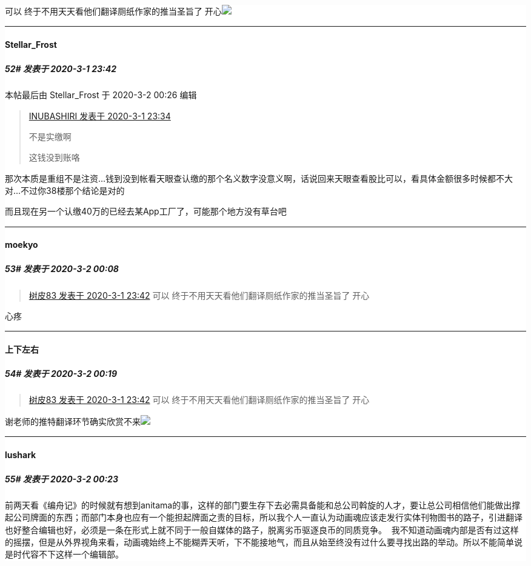 
可以 终于不用天天看他们翻译厕纸作家的推当圣旨了 开心<img src="https://static.saraba1st.com/image/smiley/face2017/059.png" referrerpolicy="no-referrer">


-----

####  Stellar_Frost  
##### 52#       发表于 2020-3-1 23:42


 本帖最后由 Stellar_Frost 于 2020-3-2 00:26 编辑 
<blockquote><a href="httphttps://bbs.saraba1st.com/2b/forum.php?mod=redirect&amp;goto=findpost&amp;pid=46584578&amp;ptid=1916631" target="_blank">INUBASHIRI 发表于 2020-3-1 23:34</a>

不是实缴啊


这钱没到账咯</blockquote>
那次本质是重组不是注资...钱到没到帐看天眼查认缴的那个名义数字没意义啊，话说回来天眼查看股比可以，看具体金额很多时候都不大对...不过你38楼那个结论是对的

而且现在另一个认缴40万的已经去某App工厂了，可能那个地方没有草台吧


-----

####  moekyo  
##### 53#       发表于 2020-3-2 00:08


<blockquote><a href="httphttps://bbs.saraba1st.com/2b/forum.php?mod=redirect&amp;goto=findpost&amp;pid=46584661&amp;ptid=1916631" target="_blank">树皮83 发表于 2020-3-1 23:42</a>
 可以 终于不用天天看他们翻译厕纸作家的推当圣旨了 开心</blockquote>
心疼


-----

####  上下左右  
##### 54#       发表于 2020-3-2 00:19


<blockquote><a href="httphttps://bbs.saraba1st.com/2b/forum.php?mod=redirect&amp;goto=findpost&amp;pid=46584661&amp;ptid=1916631" target="_blank">树皮83 发表于 2020-3-1 23:42</a>
可以 终于不用天天看他们翻译厕纸作家的推当圣旨了 开心</blockquote>
谢老师的推特翻译环节确实欣赏不来<img src="https://static.saraba1st.com/image/smiley/face2017/049.png" referrerpolicy="no-referrer">


-----

####  lushark  
##### 55#       发表于 2020-3-2 00:23


前两天看《编舟记》的时候就有想到anitama的事，这样的部门要生存下去必需具备能和总公司斡旋的人才，要让总公司相信他们能做出撑起公司牌面的东西；而部门本身也应有一个能担起牌面之责的目标，所以我个人一直认为动画魂应该走发行实体刊物图书的路子，引进翻译也好整合编辑也好，必须是一条在形式上就不同于一般自媒体的路子，脱离劣币驱逐良币的同质竞争。  我不知道动画魂内部是否有过这样的摇摆，但是从外界视角来看，动画魂始终上不能糊弄天听，下不能接地气，而且从始至终没有过什么要寻找出路的举动。所以不能简单说是时代容不下这样一个编辑部。

